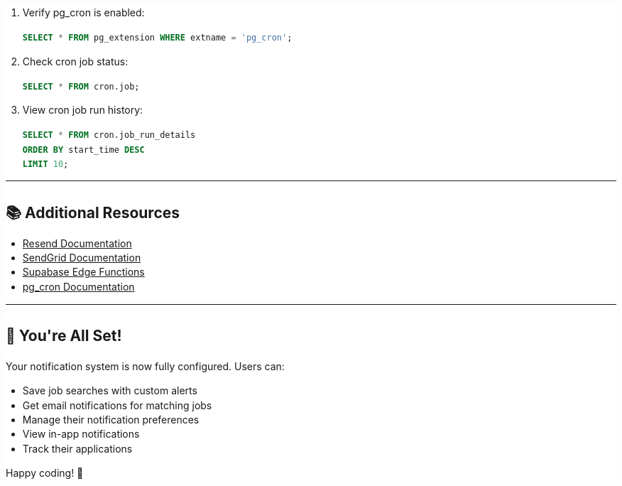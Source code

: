 1. Verify pg_cron is enabled:
   ```sql
   SELECT * FROM pg_extension WHERE extname = 'pg_cron';
   ```

2. Check cron job status:
   ```sql
   SELECT * FROM cron.job;
   ```

3. View cron job run history:
   ```sql
   SELECT * FROM cron.job_run_details
   ORDER BY start_time DESC
   LIMIT 10;
   ```

---

## 📚 Additional Resources

- [Resend Documentation](https://resend.com/docs)
- [SendGrid Documentation](https://docs.sendgrid.com)
- [Supabase Edge Functions](https://supabase.com/docs/guides/functions)
- [pg_cron Documentation](https://github.com/citusdata/pg_cron)

---

## 🎉 You're All Set!

Your notification system is now fully configured. Users can:
- Save job searches with custom alerts
- Get email notifications for matching jobs
- Manage their notification preferences
- View in-app notifications
- Track their applications

Happy coding! 🚀

